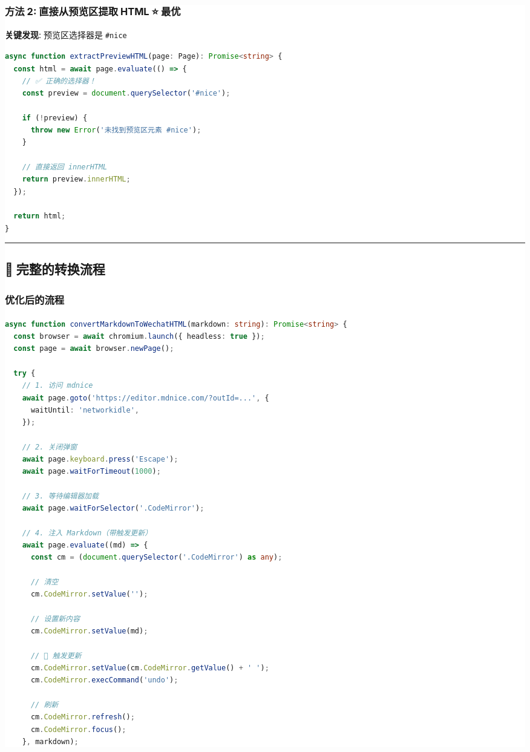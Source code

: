 ### 方法 2: 直接从预览区提取 HTML ⭐ 最优

**关键发现**: 预览区选择器是 `#nice`

```typescript
async function extractPreviewHTML(page: Page): Promise<string> {
  const html = await page.evaluate(() => {
    // ✅ 正确的选择器！
    const preview = document.querySelector('#nice');

    if (!preview) {
      throw new Error('未找到预览区元素 #nice');
    }

    // 直接返回 innerHTML
    return preview.innerHTML;
  });

  return html;
}
```

---

## 🎯 完整的转换流程

### 优化后的流程

```typescript
async function convertMarkdownToWechatHTML(markdown: string): Promise<string> {
  const browser = await chromium.launch({ headless: true });
  const page = await browser.newPage();

  try {
    // 1. 访问 mdnice
    await page.goto('https://editor.mdnice.com/?outId=...', {
      waitUntil: 'networkidle',
    });

    // 2. 关闭弹窗
    await page.keyboard.press('Escape');
    await page.waitForTimeout(1000);

    // 3. 等待编辑器加载
    await page.waitForSelector('.CodeMirror');

    // 4. 注入 Markdown（带触发更新）
    await page.evaluate((md) => {
      const cm = (document.querySelector('.CodeMirror') as any);

      // 清空
      cm.CodeMirror.setValue('');

      // 设置新内容
      cm.CodeMirror.setValue(md);

      // 🔑 触发更新
      cm.CodeMirror.setValue(cm.CodeMirror.getValue() + ' ');
      cm.CodeMirror.execCommand('undo');

      // 刷新
      cm.CodeMirror.refresh();
      cm.CodeMirror.focus();
    }, markdown);
```